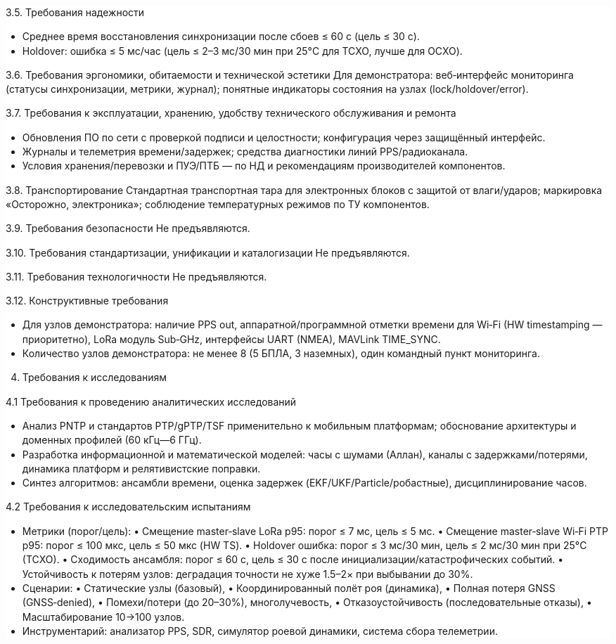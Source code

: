 3.5. Требования надежности
- Среднее время восстановления синхронизации после сбоев ≤ 60 с (цель ≤ 30 с).
- Holdover: ошибка ≤ 5 мс/час (цель ≤ 2–3 мс/30 мин при 25°C для TCXO, лучше для OCXO).

3.6. Требования эргономики, обитаемости и технической эстетики
Для демонстратора: веб‑интерфейс мониторинга (статусы синхронизации, метрики, журнал); понятные индикаторы состояния на узлах (lock/holdover/error).

3.7. Требования к эксплуатации, хранению, удобству технического обслуживания и ремонта
- Обновления ПО по сети с проверкой подписи и целостности; конфигурация через защищённый интерфейс.
- Журналы и телеметрия времени/задержек; средства диагностики линий PPS/радиоканала.
- Условия хранения/перевозки и ПУЭ/ПТБ — по НД и рекомендациям производителей компонентов.

3.8. Транспортирование
Стандартная транспортная тара для электронных блоков с защитой от влаги/ударов; маркировка «Осторожно, электроника»; соблюдение температурных режимов по ТУ компонентов.

3.9. Требования безопасности
Не предъявляются.

3.10. Требования стандартизации, унификации и каталогизации
Не предъявляются.

3.11. Требования технологичности
Не предъявляются.

3.12. Конструктивные требования
- Для узлов демонстратора: наличие PPS out, аппаратной/программной отметки времени для Wi‑Fi (HW timestamping — приоритетно), LoRa модуль Sub‑GHz, интерфейсы UART (NMEA), MAVLink TIME_SYNC.
- Количество узлов демонстратора: не менее 8 (5 БПЛА, 3 наземных), один командный пункт мониторинга.

4. Требования к исследованиям

4.1 Требования к проведению аналитических исследований
- Анализ PNTP и стандартов PTP/gPTP/TSF применительно к мобильным платформам; обоснование архитектуры и доменных профилей (60 кГц—6 ГГц).
- Разработка информационной и математической моделей: часы с шумами (Аллан), каналы с задержками/потерями, динамика платформ и релятивистские поправки.
- Синтез алгоритмов: ансамбли времени, оценка задержек (EKF/UKF/Particle/робастные), дисциплинирование часов.

4.2 Требования к исследовательским испытаниям
- Метрики (порог/цель):
  • Смещение master‑slave LoRa p95: порог ≤ 7 мс, цель ≤ 5 мс.
  • Смещение master‑slave Wi‑Fi PTP p95: порог ≤ 100 мкс, цель ≤ 50 мкс (HW TS).
  • Holdover ошибка: порог ≤ 3 мс/30 мин, цель ≤ 2 мс/30 мин при 25°C (TCXO).
  • Сходимость ансамбля: порог ≤ 60 с, цель ≤ 30 с после инициализации/катастрофических событий.
  • Устойчивость к потерям узлов: деградация точности не хуже 1.5–2× при выбывании до 30%.
- Сценарии:
  • Статические узлы (базовый),
  • Координированный полёт роя (динамика),
  • Полная потеря GNSS (GNSS‑denied),
  • Помехи/потери (до 20–30%), многолучевость,
  • Отказоустойчивость (последовательные отказы),
  • Масштабирование 10→100 узлов.
- Инструментарий: анализатор PPS, SDR, симулятор роевой динамики, система сбора телеметрии.
